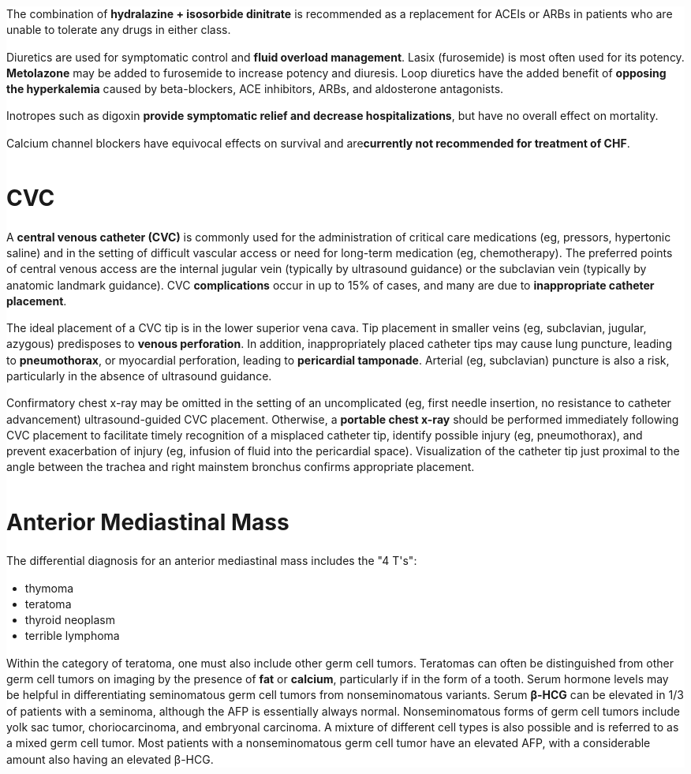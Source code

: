 The combination of **hydralazine + isosorbide dinitrate** is recommended as a replacement for ACEIs or ARBs in patients who are unable to tolerate any drugs in either class.

Diuretics are used for symptomatic control and **fluid overload management**. Lasix (furosemide) is most often used for its potency. **Metolazone** may be added to furosemide to increase potency and diuresis. Loop diuretics have the added benefit of **opposing the hyperkalemia** caused by beta-blockers, ACE inhibitors, ARBs, and aldosterone antagonists.

Inotropes such as digoxin **provide symptomatic relief and decrease hospitalizations**, but have no overall effect on mortality.

Calcium channel blockers have equivocal effects on survival and are**currently not recommended for treatment of CHF**.

# CVC



A **central venous catheter (CVC)** is commonly used for the administration of critical care medications (eg, pressors, hypertonic saline) and in the setting of difficult vascular access or need for long-term medication (eg, chemotherapy).  The preferred points of central venous access are the internal jugular vein (typically by ultrasound guidance) or the subclavian vein (typically by anatomic landmark guidance).  CVC **complications** occur in up to 15% of cases, and many are due to **inappropriate catheter placement**.

The ideal placement of a CVC tip is in the lower superior vena cava.  Tip placement in smaller veins (eg, subclavian, jugular, azygous) predisposes to **venous perforation**.  In addition, inappropriately placed catheter tips may cause lung puncture, leading to **pneumothorax**, or myocardial perforation, leading to **pericardial tamponade**.  Arterial (eg, subclavian) puncture is also a risk, particularly in the absence of ultrasound guidance.

Confirmatory chest x-ray may be omitted in the setting of an uncomplicated (eg, first needle insertion, no resistance to catheter advancement) ultrasound-guided CVC placement.  Otherwise, a **portable chest x-ray** should be performed immediately following CVC placement to facilitate timely recognition of a misplaced catheter tip, identify possible injury (eg, pneumothorax), and prevent exacerbation of injury (eg, infusion of fluid into the pericardial space).  Visualization of the catheter tip just proximal to the angle between the trachea and right mainstem bronchus confirms appropriate placement.

# Anterior Mediastinal Mass



The differential diagnosis for an anterior mediastinal mass includes the "4 T's":

- thymoma
- teratoma
- thyroid neoplasm
- terrible lymphoma

Within the category of teratoma, one must also include other germ cell tumors.  Teratomas can often be distinguished from other germ cell tumors on imaging by the presence of **fat** or **calcium**, particularly if in the form of a tooth.  Serum hormone levels may be helpful in differentiating seminomatous germ cell tumors from nonseminomatous variants.  Serum **β-HCG** can be elevated in 1/3 of patients with a seminoma, although the AFP is essentially always normal.  Nonseminomatous forms of germ cell tumors include yolk sac tumor, choriocarcinoma, and embryonal carcinoma.  A mixture of different cell types is also possible and is referred to as a mixed germ cell tumor.  Most patients with a nonseminomatous germ cell tumor have an elevated AFP, with a considerable amount also having an elevated β-HCG.
